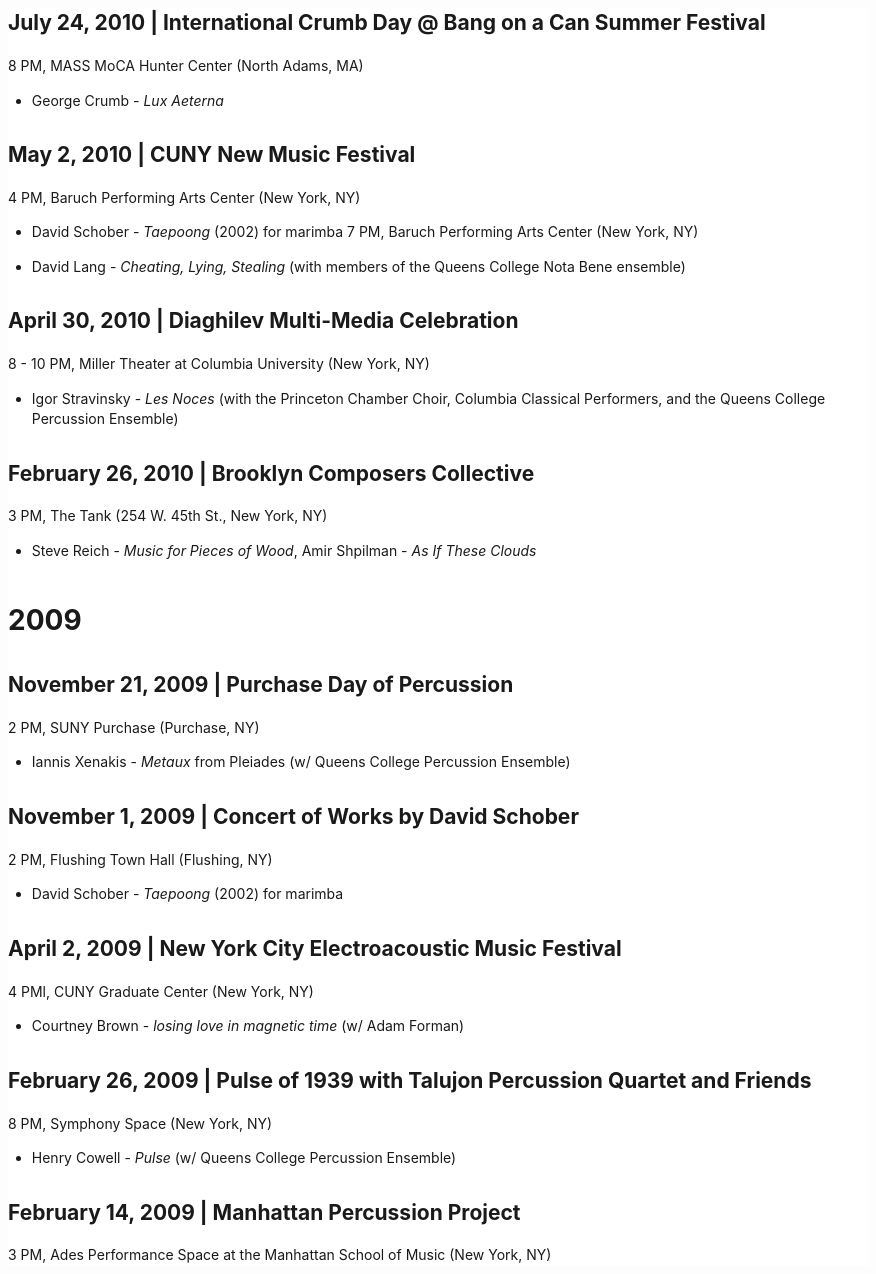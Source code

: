 ## July 24, 2010 | International Crumb Day @ Bang on a Can Summer Festival
8 PM, MASS MoCA Hunter Center (North Adams, MA)
+ George Crumb - *Lux Aeterna*

## May 2, 2010 | CUNY New Music Festival
4 PM, Baruch Performing Arts Center (New York, NY)

+ David Schober - *Taepoong* (2002) for marimba
7 PM, Baruch Performing Arts Center (New York, NY)

+ David Lang - *Cheating, Lying, Stealing* (with members of the Queens College Nota Bene ensemble)

## April 30, 2010 | Diaghilev Multi-Media Celebration
8 - 10 PM, Miller Theater at Columbia University (New York, NY)

+ Igor Stravinsky - *Les Noces* (with the Princeton Chamber Choir, Columbia Classical Performers, and the Queens College Percussion Ensemble)

## February 26, 2010 | Brooklyn Composers Collective
3 PM, The Tank (254 W. 45th St., New York, NY)

+ Steve Reich - *Music for Pieces of Wood*, Amir Shpilman - *As If These Clouds*

# 2009
## November 21, 2009 | Purchase Day of Percussion
2 PM, SUNY Purchase (Purchase, NY)

+ Iannis Xenakis - *Metaux* from Pleiades (w/ Queens College Percussion Ensemble)

## November 1, 2009 | Concert of Works by David Schober
2 PM, Flushing Town Hall (Flushing, NY)

+ David Schober - *Taepoong* (2002) for marimba

## April 2, 2009 | New York City Electroacoustic Music Festival
4 PMl, CUNY Graduate Center (New York, NY)

+ Courtney Brown - *losing love in magnetic time* (w/ Adam Forman)

## February 26, 2009 | Pulse of 1939 with Talujon Percussion Quartet and Friends
8 PM, Symphony Space (New York, NY)

+ Henry Cowell - *Pulse* (w/ Queens College Percussion Ensemble)

## February 14, 2009 | Manhattan Percussion Project
3 PM, Ades Performance Space at the Manhattan School of Music (New York, NY)
